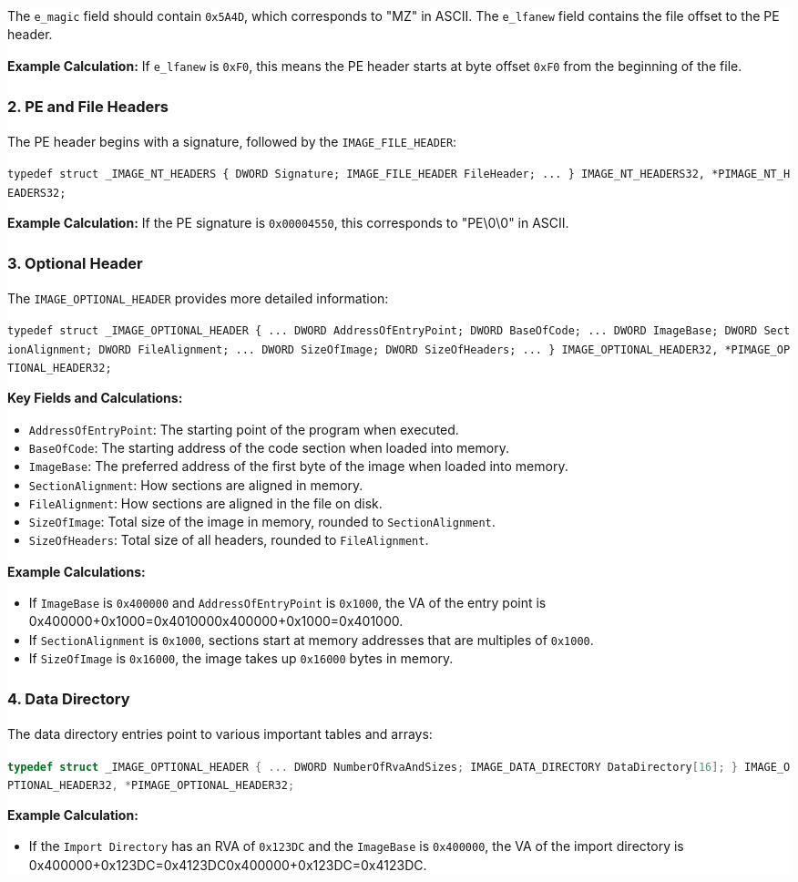 The `e_magic` field should contain `0x5A4D`, which corresponds to "MZ" in ASCII. The `e_lfanew` field contains the file offset to the PE header.

**Example Calculation:** If `e_lfanew` is `0xF0`, this means the PE header starts at byte offset `0xF0` from the beginning of the file.

### 2\. PE and File Headers

The PE header begins with a signature, followed by the `IMAGE_FILE_HEADER`:

```
typedef struct _IMAGE_NT_HEADERS { DWORD Signature; IMAGE_FILE_HEADER FileHeader; ... } IMAGE_NT_HEADERS32, *PIMAGE_NT_HEADERS32;
```

**Example Calculation:** If the PE signature is `0x00004550`, this corresponds to "PE\\0\\0" in ASCII.

### 3\. Optional Header

The `IMAGE_OPTIONAL_HEADER` provides more detailed information:

```
typedef struct _IMAGE_OPTIONAL_HEADER { ... DWORD AddressOfEntryPoint; DWORD BaseOfCode; ... DWORD ImageBase; DWORD SectionAlignment; DWORD FileAlignment; ... DWORD SizeOfImage; DWORD SizeOfHeaders; ... } IMAGE_OPTIONAL_HEADER32, *PIMAGE_OPTIONAL_HEADER32;
```

**Key Fields and Calculations:**

- `AddressOfEntryPoint`: The starting point of the program when executed.
- `BaseOfCode`: The starting address of the code section when loaded into memory.
- `ImageBase`: The preferred address of the first byte of the image when loaded into memory.
- `SectionAlignment`: How sections are aligned in memory.
- `FileAlignment`: How sections are aligned in the file on disk.
- `SizeOfImage`: Total size of the image in memory, rounded to `SectionAlignment`.
- `SizeOfHeaders`: Total size of all headers, rounded to `FileAlignment`.

**Example Calculations:**

- If `ImageBase` is `0x400000` and `AddressOfEntryPoint` is `0x1000`, the VA of the entry point is 0x400000+0x1000=0x4010000x400000+0x1000=0x401000.
- If `SectionAlignment` is `0x1000`, sections start at memory addresses that are multiples of `0x1000`.
- If `SizeOfImage` is `0x16000`, the image takes up `0x16000` bytes in memory.

### 4\. Data Directory

The data directory entries point to various important tables and arrays:

```c
typedef struct _IMAGE_OPTIONAL_HEADER { ... DWORD NumberOfRvaAndSizes; IMAGE_DATA_DIRECTORY DataDirectory[16]; } IMAGE_OPTIONAL_HEADER32, *PIMAGE_OPTIONAL_HEADER32;
```

**Example Calculation:**

- If the `Import Directory` has an RVA of `0x123DC` and the `ImageBase` is `0x400000`, the VA of the import directory is 0x400000+0x123DC=0x4123DC0x400000+0x123DC=0x4123DC.
